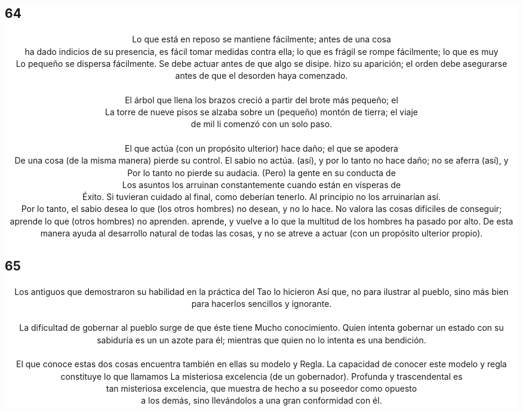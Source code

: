 <a id="c64"></a>

## 64

<p style="text-align:center;">
Lo que está en reposo se mantiene fácilmente; antes de una cosa<br>
ha dado indicios de su presencia, es fácil tomar medidas
contra ella; lo que es frágil se rompe fácilmente; lo que es muy<br>
Lo pequeño se dispersa fácilmente. Se debe actuar antes de que algo se disipe.
hizo su aparición; el orden debe asegurarse antes de que el desorden haya
comenzado.<br>
<br>
El árbol que llena los brazos creció a partir del brote más pequeño; el<br>
La torre de nueve pisos se alzaba sobre un (pequeño) montón de tierra; el viaje<br>
de mil li comenzó con un solo paso.<br>
<br>
El que actúa (con un propósito ulterior) hace daño; el que se apodera<br>
De una cosa (de la misma manera) pierde su control. El sabio no actúa.
(así), y por lo tanto no hace daño; no se aferra (así), y<br>
Por lo tanto no pierde su audacia. (Pero) la gente en su conducta de<br>
Los asuntos los arruinan constantemente cuando están en vísperas de<br>
Éxito. Si tuvieran cuidado al final, como deberían tenerlo.
Al principio no los arruinarían así.
<br>
Por lo tanto, el sabio desea lo que (los otros hombres) no desean, y no lo hace.
No valora las cosas difíciles de conseguir; aprende lo que (otros hombres) no aprenden.
aprende, y vuelve a lo que la multitud de los hombres ha pasado por alto.
De esta manera ayuda al desarrollo natural de todas las cosas, y no se atreve a
actuar (con un propósito ulterior propio).
</p>

<a id="c65"></a>

## 65

<p style="text-align:center;">
Los antiguos que demostraron su habilidad en la práctica del Tao lo hicieron
Así que, no para ilustrar al pueblo, sino más bien para hacerlos sencillos y
ignorante.<br>
<br>
La dificultad de gobernar al pueblo surge de que éste tiene
Mucho conocimiento. Quien intenta gobernar un estado con su sabiduría es un
un azote para él; mientras que quien no lo intenta es una bendición.<br>
<br>
El que conoce estas dos cosas encuentra también en ellas su modelo y
Regla. La capacidad de conocer este modelo y regla constituye lo que llamamos
La misteriosa excelencia (de un gobernador). Profunda y trascendental es<br>
tan misteriosa excelencia, que muestra de hecho a su poseedor como opuesto<br>
a los demás, sino llevándolos a una gran conformidad con él.
</p>

<a id="c66"></a>
